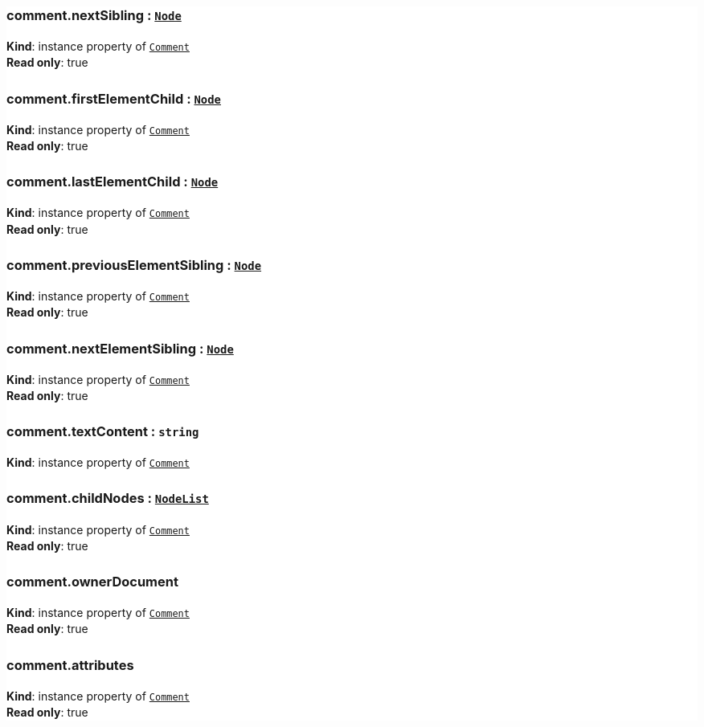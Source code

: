 <a name="node-nextsibling" id="node-nextsibling"></a>

### comment.nextSibling : [`Node`](#node)
**Kind**: instance property of [`Comment`](#comment)  
**Read only**: true  

<a name="node-firstelementchild" id="node-firstelementchild"></a>

### comment.firstElementChild : [`Node`](#node)
**Kind**: instance property of [`Comment`](#comment)  
**Read only**: true  

<a name="node-lastelementchild" id="node-lastelementchild"></a>

### comment.lastElementChild : [`Node`](#node)
**Kind**: instance property of [`Comment`](#comment)  
**Read only**: true  

<a name="node-previouselementsibling" id="node-previouselementsibling"></a>

### comment.previousElementSibling : [`Node`](#node)
**Kind**: instance property of [`Comment`](#comment)  
**Read only**: true  

<a name="node-nextelementsibling" id="node-nextelementsibling"></a>

### comment.nextElementSibling : [`Node`](#node)
**Kind**: instance property of [`Comment`](#comment)  
**Read only**: true  

<a name="node-textcontent" id="node-textcontent"></a>

### comment.textContent : `string`
**Kind**: instance property of [`Comment`](#comment)  

<a name="node-childnodes" id="node-childnodes"></a>

### comment.childNodes : [`NodeList`](#nodelist)
**Kind**: instance property of [`Comment`](#comment)  
**Read only**: true  

<a name="node-ownerdocument" id="node-ownerdocument"></a>

### comment.ownerDocument
**Kind**: instance property of [`Comment`](#comment)  
**Read only**: true  

<a name="node-attributes" id="node-attributes"></a>

### comment.attributes
**Kind**: instance property of [`Comment`](#comment)  
**Read only**: true  
